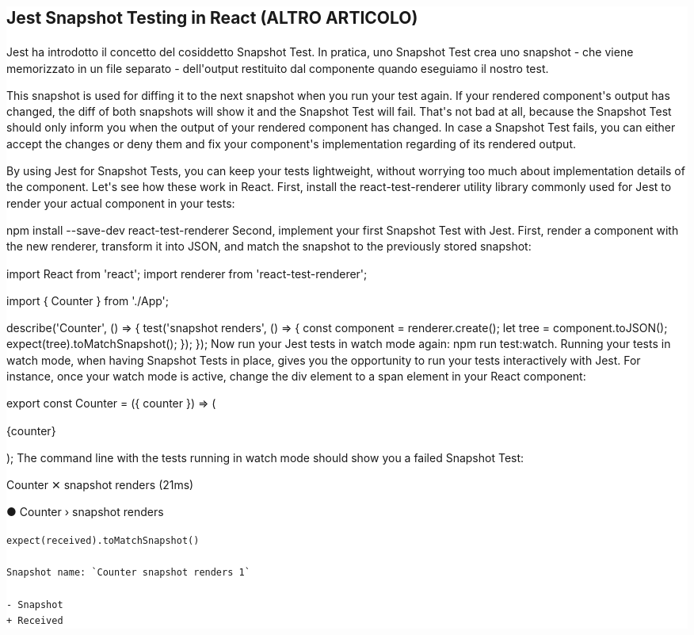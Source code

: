 ## Jest Snapshot Testing in React (ALTRO ARTICOLO)

Jest ha introdotto il concetto del cosiddetto Snapshot Test. In pratica, uno Snapshot Test crea uno snapshot - che viene memorizzato in un file separato - dell'output restituito dal componente quando eseguiamo il nostro test.



This snapshot is used for diffing it to the next snapshot when you run your test again. If your rendered component's output has changed, the diff of both snapshots will show it and the Snapshot Test will fail. That's not bad at all, because the Snapshot Test should only inform you when the output of your rendered component has changed. In case a Snapshot Test fails, you can either accept the changes or deny them and fix your component's implementation regarding of its rendered output.

By using Jest for Snapshot Tests, you can keep your tests lightweight, without worrying too much about implementation details of the component. Let's see how these work in React. First, install the react-test-renderer utility library commonly used for Jest to render your actual component in your tests:

npm install --save-dev react-test-renderer
Second, implement your first Snapshot Test with Jest. First, render a component with the new renderer, transform it into JSON, and match the snapshot to the previously stored snapshot:

import React from 'react';
import renderer from 'react-test-renderer';
 
import { Counter } from './App';
 
describe('Counter', () => {
  test('snapshot renders', () => {
    const component = renderer.create(<Counter counter={1} />);
    let tree = component.toJSON();
    expect(tree).toMatchSnapshot();
  });
});
Now run your Jest tests in watch mode again: npm run test:watch. Running your tests in watch mode, when having Snapshot Tests in place, gives you the opportunity to run your tests interactively with Jest. For instance, once your watch mode is active, change the div element to a span element in your React component:

export const Counter = ({ counter }) => (
  <span>
    <p>{counter}</p>
  </span>
);
The command line with the tests running in watch mode should show you a failed Snapshot Test:

Counter
    ✕ snapshot renders (21ms)
 
  ● Counter › snapshot renders
 
    expect(received).toMatchSnapshot()
 
    Snapshot name: `Counter snapshot renders 1`
 
    - Snapshot
    + Received
 